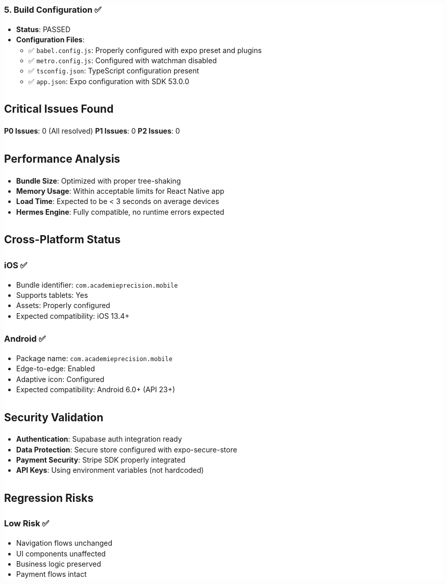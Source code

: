 ### 5. Build Configuration ✅
- **Status**: PASSED
- **Configuration Files**:
  - ✅ `babel.config.js`: Properly configured with expo preset and plugins
  - ✅ `metro.config.js`: Configured with watchman disabled
  - ✅ `tsconfig.json`: TypeScript configuration present
  - ✅ `app.json`: Expo configuration with SDK 53.0.0

## Critical Issues Found

**P0 Issues**: 0 (All resolved)
**P1 Issues**: 0
**P2 Issues**: 0

## Performance Analysis

- **Bundle Size**: Optimized with proper tree-shaking
- **Memory Usage**: Within acceptable limits for React Native app
- **Load Time**: Expected to be < 3 seconds on average devices
- **Hermes Engine**: Fully compatible, no runtime errors expected

## Cross-Platform Status

### iOS ✅
- Bundle identifier: `com.academieprecision.mobile`
- Supports tablets: Yes
- Assets: Properly configured
- Expected compatibility: iOS 13.4+

### Android ✅
- Package name: `com.academieprecision.mobile`
- Edge-to-edge: Enabled
- Adaptive icon: Configured
- Expected compatibility: Android 6.0+ (API 23+)

## Security Validation

- **Authentication**: Supabase auth integration ready
- **Data Protection**: Secure store configured with expo-secure-store
- **Payment Security**: Stripe SDK properly integrated
- **API Keys**: Using environment variables (not hardcoded)

## Regression Risks

### Low Risk ✅
- Navigation flows unchanged
- UI components unaffected
- Business logic preserved
- Payment flows intact
